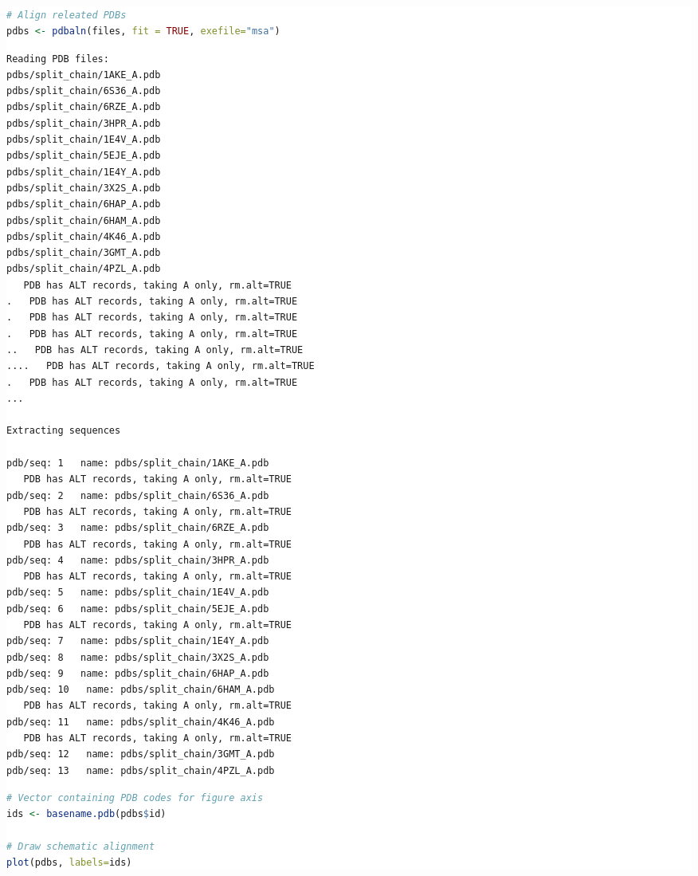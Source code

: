 ``` r
# Align releated PDBs
pdbs <- pdbaln(files, fit = TRUE, exefile="msa")
```

    Reading PDB files:
    pdbs/split_chain/1AKE_A.pdb
    pdbs/split_chain/6S36_A.pdb
    pdbs/split_chain/6RZE_A.pdb
    pdbs/split_chain/3HPR_A.pdb
    pdbs/split_chain/1E4V_A.pdb
    pdbs/split_chain/5EJE_A.pdb
    pdbs/split_chain/1E4Y_A.pdb
    pdbs/split_chain/3X2S_A.pdb
    pdbs/split_chain/6HAP_A.pdb
    pdbs/split_chain/6HAM_A.pdb
    pdbs/split_chain/4K46_A.pdb
    pdbs/split_chain/3GMT_A.pdb
    pdbs/split_chain/4PZL_A.pdb
       PDB has ALT records, taking A only, rm.alt=TRUE
    .   PDB has ALT records, taking A only, rm.alt=TRUE
    .   PDB has ALT records, taking A only, rm.alt=TRUE
    .   PDB has ALT records, taking A only, rm.alt=TRUE
    ..   PDB has ALT records, taking A only, rm.alt=TRUE
    ....   PDB has ALT records, taking A only, rm.alt=TRUE
    .   PDB has ALT records, taking A only, rm.alt=TRUE
    ...

    Extracting sequences

    pdb/seq: 1   name: pdbs/split_chain/1AKE_A.pdb 
       PDB has ALT records, taking A only, rm.alt=TRUE
    pdb/seq: 2   name: pdbs/split_chain/6S36_A.pdb 
       PDB has ALT records, taking A only, rm.alt=TRUE
    pdb/seq: 3   name: pdbs/split_chain/6RZE_A.pdb 
       PDB has ALT records, taking A only, rm.alt=TRUE
    pdb/seq: 4   name: pdbs/split_chain/3HPR_A.pdb 
       PDB has ALT records, taking A only, rm.alt=TRUE
    pdb/seq: 5   name: pdbs/split_chain/1E4V_A.pdb 
    pdb/seq: 6   name: pdbs/split_chain/5EJE_A.pdb 
       PDB has ALT records, taking A only, rm.alt=TRUE
    pdb/seq: 7   name: pdbs/split_chain/1E4Y_A.pdb 
    pdb/seq: 8   name: pdbs/split_chain/3X2S_A.pdb 
    pdb/seq: 9   name: pdbs/split_chain/6HAP_A.pdb 
    pdb/seq: 10   name: pdbs/split_chain/6HAM_A.pdb 
       PDB has ALT records, taking A only, rm.alt=TRUE
    pdb/seq: 11   name: pdbs/split_chain/4K46_A.pdb 
       PDB has ALT records, taking A only, rm.alt=TRUE
    pdb/seq: 12   name: pdbs/split_chain/3GMT_A.pdb 
    pdb/seq: 13   name: pdbs/split_chain/4PZL_A.pdb 

``` r
# Vector containing PDB codes for figure axis
ids <- basename.pdb(pdbs$id)

# Draw schematic alignment
plot(pdbs, labels=ids)
```
